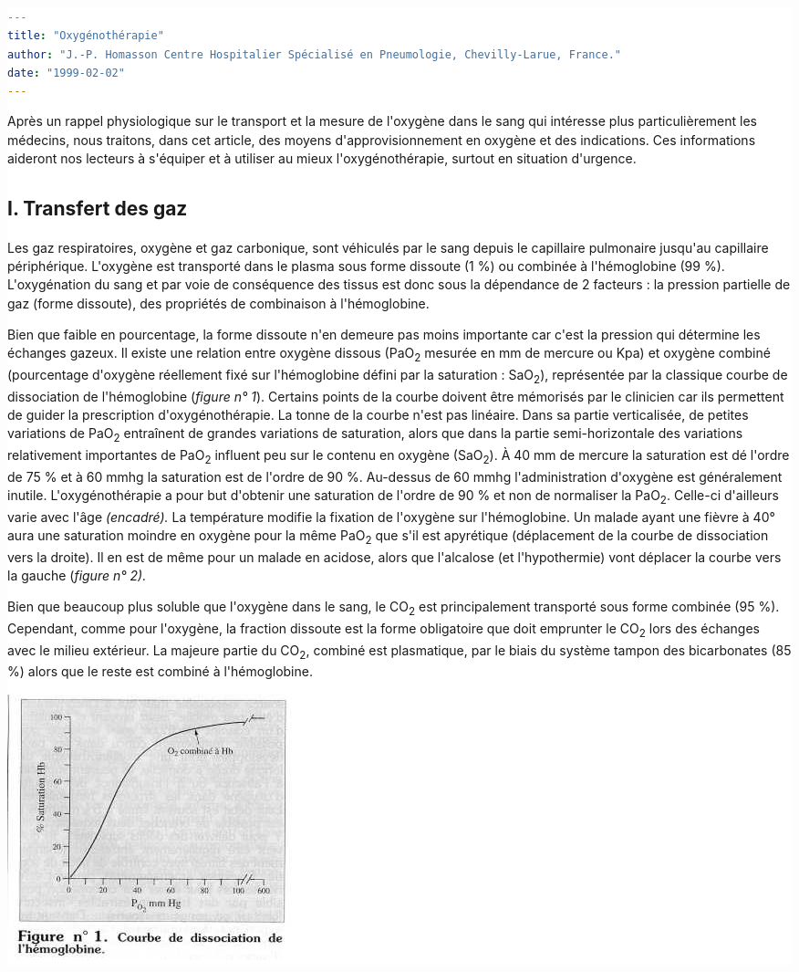 ```yaml
---
title: "Oxygénothérapie"
author: "J.-P. Homasson Centre Hospitalier Spécialisé en Pneumologie, Chevilly-Larue, France."
date: "1999-02-02"
---
```


<div class="teaser"><p>Après un rappel physiologique sur le transport et la mesure de l'oxygène dans le sang qui intéresse plus particulièrement les médecins, nous traitons, dans cet article, des moyens d'approvisionnement en oxygène et des indications. Ces informations aideront nos lecteurs à s'équiper et à utiliser au mieux l'oxygénothérapie, surtout en situation d'urgence.</p></div>

## I. Transfert des gaz

Les gaz respiratoires, oxygène et gaz carbonique, sont véhiculés par le sang depuis le capillaire pulmonaire jusqu'au capillaire périphérique. L'oxygène est transporté dans le plasma sous forme dissoute (1 %) ou combinée à l'hémoglobine (99 %). L'oxygénation du sang et par voie de conséquence des tissus est donc sous la dépendance de 2 facteurs : la pression partielle de gaz (forme dissoute), des propriétés de combinaison à l'hémoglobine.

Bien que faible en pourcentage, la forme dissoute n'en demeure pas moins importante car c'est la pression qui détermine les échanges gazeux. Il existe une relation entre oxygène dissous (PaO<sub>2</sub> mesurée en mm de mercure ou Kpa) et oxygène combiné (pourcentage d'oxygène réellement fixé sur l'hémoglobine défini par la saturation : SaO<sub>2</sub>), représentée par la classique courbe de dissociation de l'hémoglobine (*figure n° 1*). Certains points de la courbe doivent être mémorisés par le clinicien car ils permettent de guider la prescription d'oxygénothérapie. La tonne de la courbe n'est pas linéaire. Dans sa partie verticalisée, de petites variations de PaO<sub>2</sub> entraînent de grandes variations de saturation, alors que dans la partie semi-horizontale des variations relativement importantes de PaO<sub>2</sub> influent peu sur le contenu en oxygène (SaO<sub>2</sub>). À 40 mm de mercure la saturation est dé l'ordre de 75 % et à 60 mmhg la saturation est de l'ordre de 90 %. Au-dessus de 60 mmhg l'administration d'oxygène est généralement inutile. L'oxygénothérapie a pour but d'obtenir une saturation de l'ordre de 90 % et non de normaliser la PaO<sub>2</sub>. Celle-ci d'ailleurs varie avec l'âge *(encadré).* La température modifie la fixation de l'oxygène sur l'hémoglobine. Un malade ayant une fièvre à 40° aura une saturation moindre en oxygène pour la même PaO<sub>2</sub> que s'il est apyrétique (déplacement de la courbe de dissociation vers la droite). Il en est de même pour un malade en acidose, alors que l'alcalose (et l'hypothermie) vont déplacer la courbe vers la gauche (*figure* *n° 2).*

Bien que beaucoup plus soluble que l'oxygène dans le sang, le CO<sub>2</sub> est principalement transporté sous forme combinée (95 %). Cependant, comme pour l'oxygène, la fraction dissoute est la forme obligatoire que doit emprunter le CO<sub>2</sub> lors des échanges avec le milieu extérieur. La majeure partie du CO<sub>2</sub>, combiné est plasmatique, par le biais du système tampon des bicarbonates (85 %) alors que le reste est combiné à l'hémoglobine.

![](i819-1.jpg)
